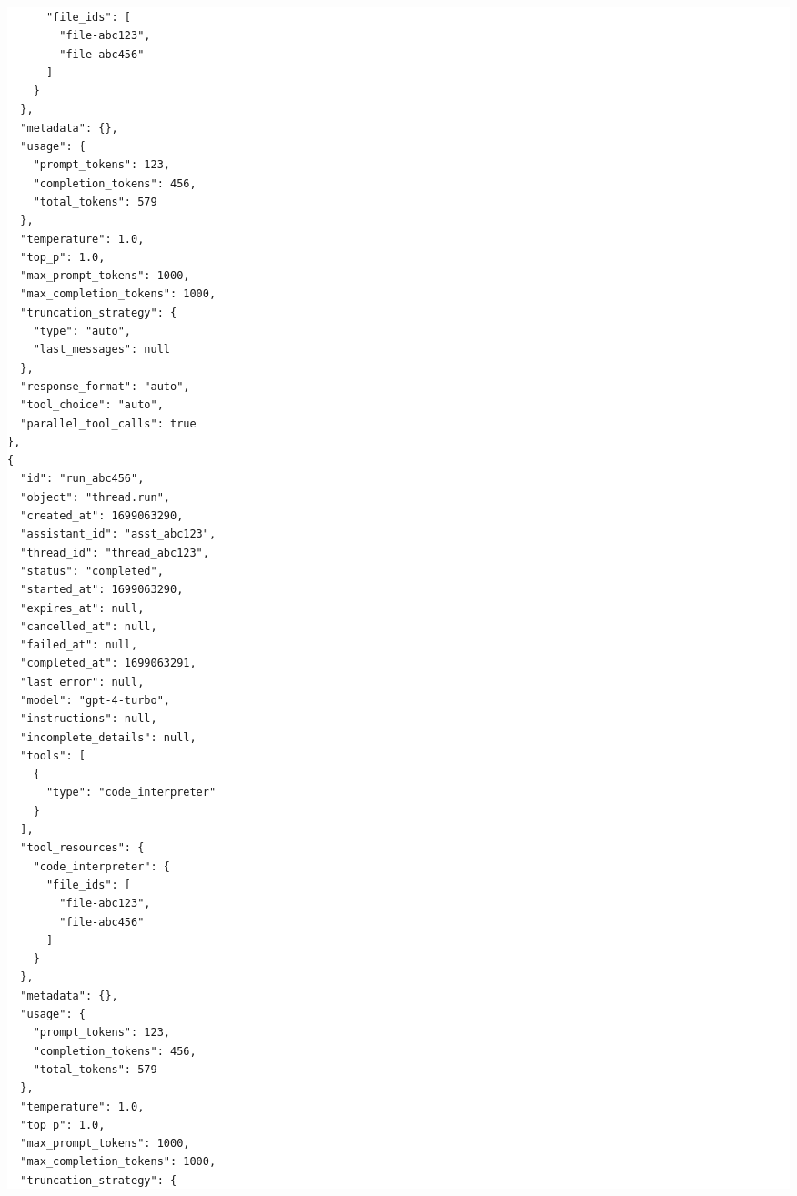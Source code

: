          "file_ids": [
            "file-abc123",
            "file-abc456"
          ]
        }
      },
      "metadata": {},
      "usage": {
        "prompt_tokens": 123,
        "completion_tokens": 456,
        "total_tokens": 579
      },
      "temperature": 1.0,
      "top_p": 1.0,
      "max_prompt_tokens": 1000,
      "max_completion_tokens": 1000,
      "truncation_strategy": {
        "type": "auto",
        "last_messages": null
      },
      "response_format": "auto",
      "tool_choice": "auto",
      "parallel_tool_calls": true
    },
    {
      "id": "run_abc456",
      "object": "thread.run",
      "created_at": 1699063290,
      "assistant_id": "asst_abc123",
      "thread_id": "thread_abc123",
      "status": "completed",
      "started_at": 1699063290,
      "expires_at": null,
      "cancelled_at": null,
      "failed_at": null,
      "completed_at": 1699063291,
      "last_error": null,
      "model": "gpt-4-turbo",
      "instructions": null,
      "incomplete_details": null,
      "tools": [
        {
          "type": "code_interpreter"
        }
      ],
      "tool_resources": {
        "code_interpreter": {
          "file_ids": [
            "file-abc123",
            "file-abc456"
          ]
        }
      },
      "metadata": {},
      "usage": {
        "prompt_tokens": 123,
        "completion_tokens": 456,
        "total_tokens": 579
      },
      "temperature": 1.0,
      "top_p": 1.0,
      "max_prompt_tokens": 1000,
      "max_completion_tokens": 1000,
      "truncation_strategy": {